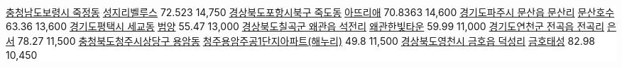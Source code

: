   <tr>
    <td><a href="/apt/충청남도보령시죽정동">충청남도보령시 죽정동</a></td>
    <td style="font-weight: bold;"><a href="/apt/충청남도보령시죽정동성지리벨루스">성지리벨루스</a></td>
    <td>72.523</td>
    <td>14,750</td>
  </tr>

  <tr>
    <td><a href="/apt/경상북도포항시북구죽도동">경상북도포항시북구 죽도동</a></td>
    <td style="font-weight: bold;"><a href="/apt/경상북도포항시북구죽도동아뜨리애">아뜨리애</a></td>
    <td>70.8363</td>
    <td>14,600</td>
  </tr>

  <tr>
    <td><a href="/apt/경기도파주시문산읍 문산리">경기도파주시 문산읍 문산리</a></td>
    <td style="font-weight: bold;"><a href="/apt/경기도파주시문산읍 문산리문산호수">문산호수</a></td>
    <td>63.36</td>
    <td>13,600</td>
  </tr>

  <tr>
    <td><a href="/apt/경기도평택시세교동">경기도평택시 세교동</a></td>
    <td style="font-weight: bold;"><a href="/apt/경기도평택시세교동범양">범양</a></td>
    <td>55.47</td>
    <td>13,000</td>
  </tr>

  <tr>
    <td><a href="/apt/경상북도칠곡군왜관읍 석전리">경상북도칠곡군 왜관읍 석전리</a></td>
    <td style="font-weight: bold;"><a href="/apt/경상북도칠곡군왜관읍 석전리왜관한빛타운">왜관한빛타운</a></td>
    <td>59.99</td>
    <td>11,000</td>
  </tr>

  <tr>
    <td><a href="/apt/경기도연천군전곡읍 전곡리">경기도연천군 전곡읍 전곡리</a></td>
    <td style="font-weight: bold;"><a href="/apt/경기도연천군전곡읍 전곡리은서">은서</a></td>
    <td>78.27</td>
    <td>11,500</td>
  </tr>

  <tr>
    <td><a href="/apt/충청북도청주시상당구용암동">충청북도청주시상당구 용암동</a></td>
    <td style="font-weight: bold;"><a href="/apt/충청북도청주시상당구용암동청주용암주공1단지아파트(해누리)">청주용암주공1단지아파트(해누리)</a></td>
    <td>49.8</td>
    <td>11,500</td>
  </tr>

  <tr>
    <td><a href="/apt/경상북도영천시금호읍 덕성리">경상북도영천시 금호읍 덕성리</a></td>
    <td style="font-weight: bold;"><a href="/apt/경상북도영천시금호읍 덕성리금호태성">금호태성</a></td>
    <td>82.98</td>
    <td>10,450</td>
  </tr>
